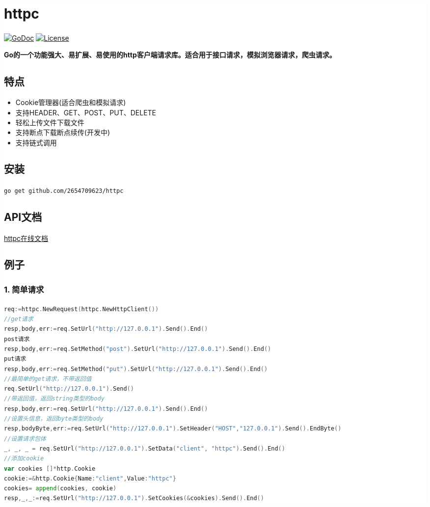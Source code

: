 httpc
=======
[![GoDoc](https://godoc.org/github.com/2654709623/goreq?status.svg)](https://godoc.org/github.com/2654709623/httpc)
[![License](https://img.shields.io/badge/license-apache2-blue.svg)](LICENSE)

**Go的一个功能强大、易扩展、易使用的http客户端请求库。适合用于接口请求，模拟浏览器请求，爬虫请求。**

## 特点

- Cookie管理器(适合爬虫和模拟请求)
- 支持HEADER、GET、POST、PUT、DELETE
- 轻松上传文件下载文件
- 支持断点下载断点续传(开发中)
- 支持链式调用

## 安装

```shell
go get github.com/2654709623/httpc
```

## API文档

[httpc在线文档](https://godoc.org/github.com/2654709623/httpc)

## 例子

### 1. 简单请求

```go
req:=httpc.NewRequest(httpc.NewHttpClient())
//get请求
resp,body,err:=req.SetUrl("http://127.0.0.1").Send().End()
post请求
resp,body,err:=req.SetMethod("post").SetUrl("http://127.0.0.1").Send().End()
put请求
resp,body,err:=req.SetMethod("put").SetUrl("http://127.0.0.1").Send().End()
//最简单的get请求，不带返回值
req.SetUrl("http://127.0.0.1").Send()
//带返回值，返回string类型的body
resp,body,err:=req.SetUrl("http://127.0.0.1").Send().End()
//设置头信息，返回byte类型的body
resp,bodyByte,err:=req.SetUrl("http://127.0.0.1").SetHeader("HOST","127.0.0.1").Send().EndByte()
//设置请求包体
_, _, _ = req.SetUrl("http://127.0.0.1").SetData("client", "httpc").Send().End()
//添加cookie
var cookies []*http.Cookie
cookie:=&http.Cookie{Name:"client",Value:"httpc"}
cookies= append(cookies, cookie)
resp,_,_:=req.SetUrl("http://127.0.0.1").SetCookies(&cookies).Send().End()
```
